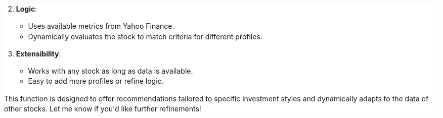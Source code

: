2. **Logic**:
   - Uses available metrics from Yahoo Finance.
   - Dynamically evaluates the stock to match criteria for different profiles.

3. **Extensibility**:
   - Works with any stock as long as data is available.
   - Easy to add more profiles or refine logic.

This function is designed to offer recommendations tailored to specific investment styles and dynamically adapts to the data of other stocks. Let me know if you'd like further refinements!
